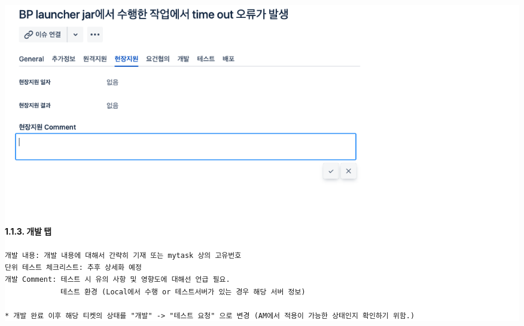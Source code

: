 <kbd>
    <img src = ./images/dev_005.png width=600>
</kbd><p><br></p>

#### 1.1.3. 개발 탭
```
개발 내용: 개발 내용에 대해서 간략히 기재 또는 mytask 상의 고유번호
단위 테스트 체크리스트: 추후 상세화 예정
개발 Comment: 테스트 시 유의 사항 및 영향도에 대해선 언급 필요.
             테스트 환경 (Local에서 수행 or 테스트서버가 있는 경우 해당 서버 정보)

* 개발 완료 이후 해당 티켓의 상태를 "개발" -> "테스트 요청" 으로 변경 (AM에서 적용이 가능한 상태인지 확인하기 위함.)
```
<kbd>